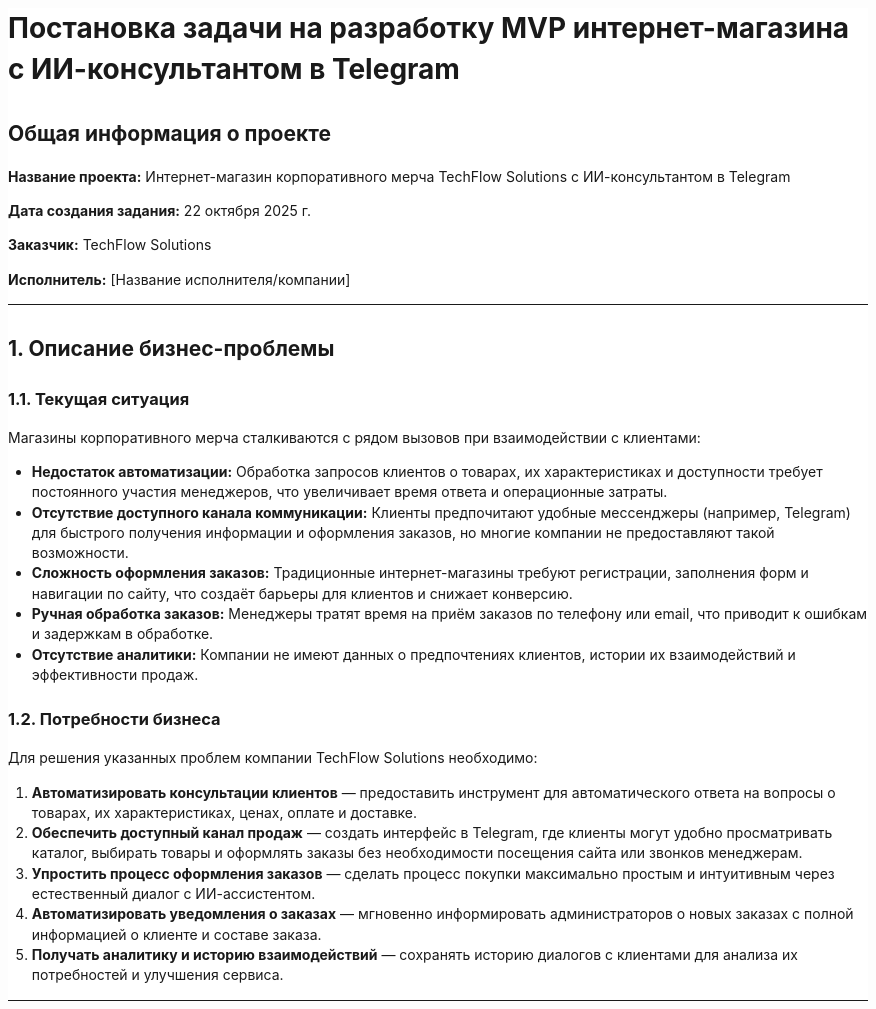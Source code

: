 # Постановка задачи на разработку MVP интернет-магазина с ИИ-консультантом в Telegram

## Общая информация о проекте

**Название проекта:** Интернет-магазин корпоративного мерча TechFlow Solutions с ИИ-консультантом в Telegram

**Дата создания задания:** 22 октября 2025 г.

**Заказчик:** TechFlow Solutions

**Исполнитель:** [Название исполнителя/компании]

***

## 1. Описание бизнес-проблемы

### 1.1. Текущая ситуация

Магазины корпоративного мерча сталкиваются с рядом вызовов при взаимодействии с клиентами:

- **Недостаток автоматизации:** Обработка запросов клиентов о товарах, их характеристиках и доступности требует постоянного участия менеджеров, что увеличивает время ответа и операционные затраты.
- **Отсутствие доступного канала коммуникации:** Клиенты предпочитают удобные мессенджеры (например, Telegram) для быстрого получения информации и оформления заказов, но многие компании не предоставляют такой возможности.
- **Сложность оформления заказов:** Традиционные интернет-магазины требуют регистрации, заполнения форм и навигации по сайту, что создаёт барьеры для клиентов и снижает конверсию.
- **Ручная обработка заказов:** Менеджеры тратят время на приём заказов по телефону или email, что приводит к ошибкам и задержкам в обработке.
- **Отсутствие аналитики:** Компании не имеют данных о предпочтениях клиентов, истории их взаимодействий и эффективности продаж.


### 1.2. Потребности бизнеса

Для решения указанных проблем компании TechFlow Solutions необходимо:

1. **Автоматизировать консультации клиентов** — предоставить инструмент для автоматического ответа на вопросы о товарах, их характеристиках, ценах, оплате и доставке.
2. **Обеспечить доступный канал продаж** — создать интерфейс в Telegram, где клиенты могут удобно просматривать каталог, выбирать товары и оформлять заказы без необходимости посещения сайта или звонков менеджерам.
3. **Упростить процесс оформления заказов** — сделать процесс покупки максимально простым и интуитивным через естественный диалог с ИИ-ассистентом.
4. **Автоматизировать уведомления о заказах** — мгновенно информировать администраторов о новых заказах с полной информацией о клиенте и составе заказа.
5. **Получать аналитику и историю взаимодействий** — сохранять историю диалогов с клиентами для анализа их потребностей и улучшения сервиса.

***
